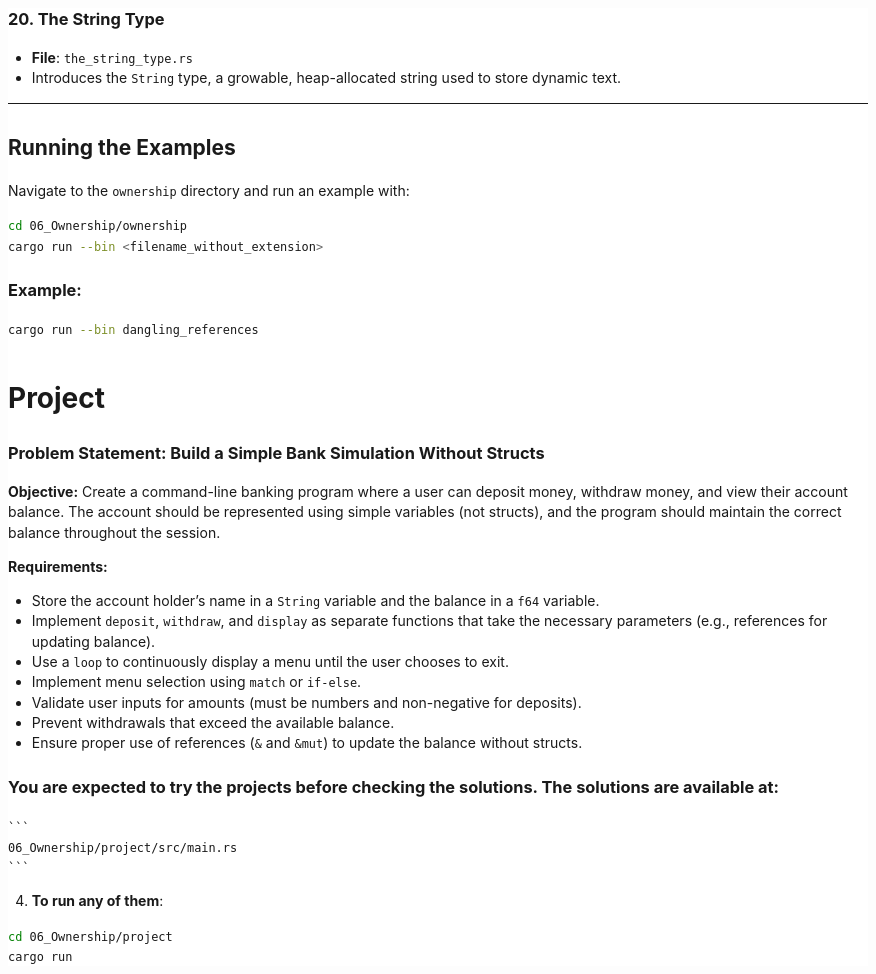 ### 20. **The String Type**

* **File**: `the_string_type.rs`
* Introduces the `String` type, a growable, heap-allocated string used to store dynamic text.

---

## Running the Examples

Navigate to the `ownership` directory and run an example with:

```bash
cd 06_Ownership/ownership
cargo run --bin <filename_without_extension>
```

### Example:

```bash
cargo run --bin dangling_references
```


# Project

### **Problem Statement: Build a Simple Bank Simulation Without Structs**

**Objective:**
Create a command-line banking program where a user can deposit money, withdraw money, and view their account balance. The account should be represented using simple variables (not structs), and the program should maintain the correct balance throughout the session.

**Requirements:**

* Store the account holder’s name in a `String` variable and the balance in a `f64` variable.
* Implement `deposit`, `withdraw`, and `display` as separate functions that take the necessary parameters (e.g., references for updating balance).
* Use a `loop` to continuously display a menu until the user chooses to exit.
* Implement menu selection using `match` or `if-else`.
* Validate user inputs for amounts (must be numbers and non-negative for deposits).
* Prevent withdrawals that exceed the available balance.
* Ensure proper use of references (`&` and `&mut`) to update the balance without structs.

### You are expected to try the projects before checking the solutions. The solutions are available at:

    ```
    06_Ownership/project/src/main.rs
    ```

4. **To run any of them**:

```bash
cd 06_Ownership/project
cargo run
```
